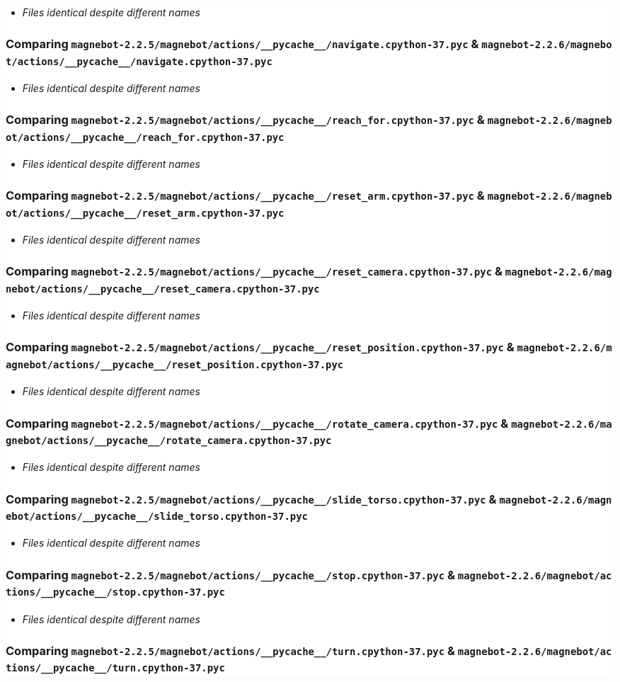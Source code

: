  * *Files identical despite different names*

### Comparing `magnebot-2.2.5/magnebot/actions/__pycache__/navigate.cpython-37.pyc` & `magnebot-2.2.6/magnebot/actions/__pycache__/navigate.cpython-37.pyc`

 * *Files identical despite different names*

### Comparing `magnebot-2.2.5/magnebot/actions/__pycache__/reach_for.cpython-37.pyc` & `magnebot-2.2.6/magnebot/actions/__pycache__/reach_for.cpython-37.pyc`

 * *Files identical despite different names*

### Comparing `magnebot-2.2.5/magnebot/actions/__pycache__/reset_arm.cpython-37.pyc` & `magnebot-2.2.6/magnebot/actions/__pycache__/reset_arm.cpython-37.pyc`

 * *Files identical despite different names*

### Comparing `magnebot-2.2.5/magnebot/actions/__pycache__/reset_camera.cpython-37.pyc` & `magnebot-2.2.6/magnebot/actions/__pycache__/reset_camera.cpython-37.pyc`

 * *Files identical despite different names*

### Comparing `magnebot-2.2.5/magnebot/actions/__pycache__/reset_position.cpython-37.pyc` & `magnebot-2.2.6/magnebot/actions/__pycache__/reset_position.cpython-37.pyc`

 * *Files identical despite different names*

### Comparing `magnebot-2.2.5/magnebot/actions/__pycache__/rotate_camera.cpython-37.pyc` & `magnebot-2.2.6/magnebot/actions/__pycache__/rotate_camera.cpython-37.pyc`

 * *Files identical despite different names*

### Comparing `magnebot-2.2.5/magnebot/actions/__pycache__/slide_torso.cpython-37.pyc` & `magnebot-2.2.6/magnebot/actions/__pycache__/slide_torso.cpython-37.pyc`

 * *Files identical despite different names*

### Comparing `magnebot-2.2.5/magnebot/actions/__pycache__/stop.cpython-37.pyc` & `magnebot-2.2.6/magnebot/actions/__pycache__/stop.cpython-37.pyc`

 * *Files identical despite different names*

### Comparing `magnebot-2.2.5/magnebot/actions/__pycache__/turn.cpython-37.pyc` & `magnebot-2.2.6/magnebot/actions/__pycache__/turn.cpython-37.pyc`
